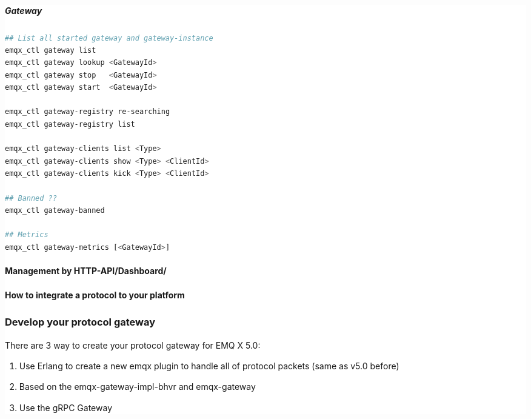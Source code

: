 ##### Gateway

```bash
## List all started gateway and gateway-instance
emqx_ctl gateway list
emqx_ctl gateway lookup <GatewayId>
emqx_ctl gateway stop   <GatewayId>
emqx_ctl gateway start  <GatewayId>

emqx_ctl gateway-registry re-searching
emqx_ctl gateway-registry list

emqx_ctl gateway-clients list <Type>
emqx_ctl gateway-clients show <Type> <ClientId>
emqx_ctl gateway-clients kick <Type> <ClientId>

## Banned ??
emqx_ctl gateway-banned

## Metrics
emqx_ctl gateway-metrics [<GatewayId>]
```

#### Management by HTTP-API/Dashboard/

#### How to integrate a protocol to your platform

### Develop your protocol gateway

There are 3 way to create your protocol gateway for EMQ X 5.0:

1. Use Erlang to create a new emqx plugin to handle all of protocol packets (same as v5.0 before)

2. Based on the emqx-gateway-impl-bhvr and emqx-gateway

3. Use the gRPC Gateway
